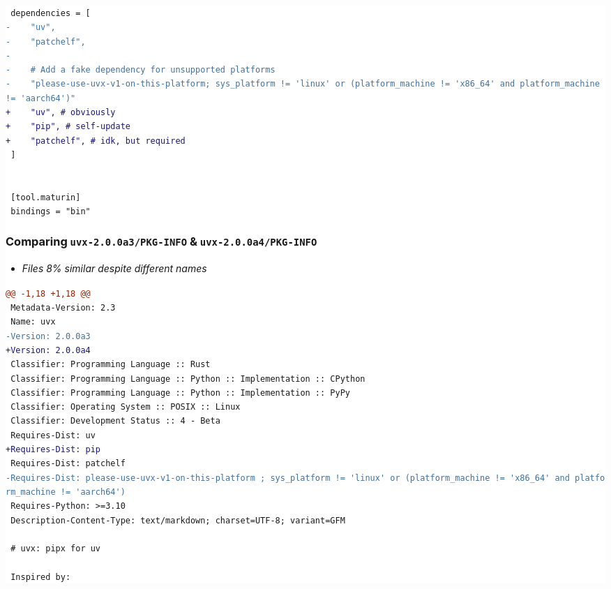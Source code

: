 ```diff
 dependencies = [
-    "uv",
-    "patchelf",
-
-    # Add a fake dependency for unsupported platforms
-    "please-use-uvx-v1-on-this-platform; sys_platform != 'linux' or (platform_machine != 'x86_64' and platform_machine != 'aarch64')"
+    "uv", # obviously
+    "pip", # self-update
+    "patchelf", # idk, but required
 ]
 
 
 [tool.maturin]
 bindings = "bin"
```

### Comparing `uvx-2.0.0a3/PKG-INFO` & `uvx-2.0.0a4/PKG-INFO`

 * *Files 8% similar despite different names*

```diff
@@ -1,18 +1,18 @@
 Metadata-Version: 2.3
 Name: uvx
-Version: 2.0.0a3
+Version: 2.0.0a4
 Classifier: Programming Language :: Rust
 Classifier: Programming Language :: Python :: Implementation :: CPython
 Classifier: Programming Language :: Python :: Implementation :: PyPy
 Classifier: Operating System :: POSIX :: Linux
 Classifier: Development Status :: 4 - Beta
 Requires-Dist: uv
+Requires-Dist: pip
 Requires-Dist: patchelf
-Requires-Dist: please-use-uvx-v1-on-this-platform ; sys_platform != 'linux' or (platform_machine != 'x86_64' and platform_machine != 'aarch64')
 Requires-Python: >=3.10
 Description-Content-Type: text/markdown; charset=UTF-8; variant=GFM
 
 # uvx: pipx for uv
 
 Inspired by:
```

